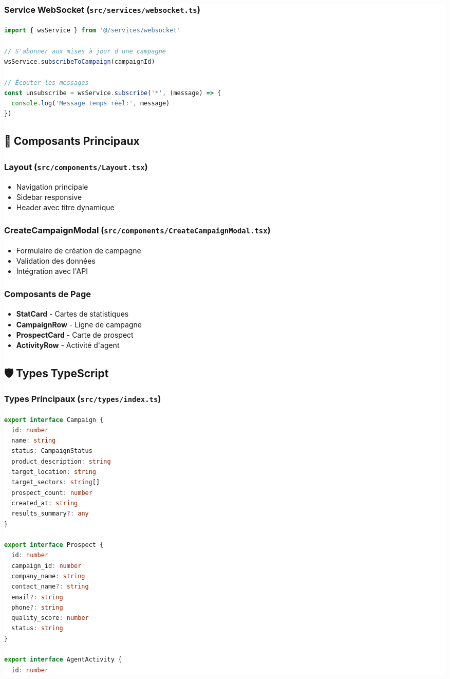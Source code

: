 ### Service WebSocket (`src/services/websocket.ts`)
```typescript
import { wsService } from '@/services/websocket'

// S'abonner aux mises à jour d'une campagne
wsService.subscribeToCampaign(campaignId)

// Écouter les messages
const unsubscribe = wsService.subscribe('*', (message) => {
  console.log('Message temps réel:', message)
})
```

## 🎨 Composants Principaux

### Layout (`src/components/Layout.tsx`)
- Navigation principale
- Sidebar responsive  
- Header avec titre dynamique

### CreateCampaignModal (`src/components/CreateCampaignModal.tsx`)
- Formulaire de création de campagne
- Validation des données
- Intégration avec l'API

### Composants de Page
- **StatCard** - Cartes de statistiques
- **CampaignRow** - Ligne de campagne
- **ProspectCard** - Carte de prospect
- **ActivityRow** - Activité d'agent

## 🛡️ Types TypeScript

### Types Principaux (`src/types/index.ts`)
```typescript
export interface Campaign {
  id: number
  name: string
  status: CampaignStatus
  product_description: string
  target_location: string
  target_sectors: string[]
  prospect_count: number
  created_at: string
  results_summary?: any
}

export interface Prospect {
  id: number
  campaign_id: number
  company_name: string
  contact_name?: string
  email?: string
  phone?: string
  quality_score: number
  status: string
}

export interface AgentActivity {
  id: number
```